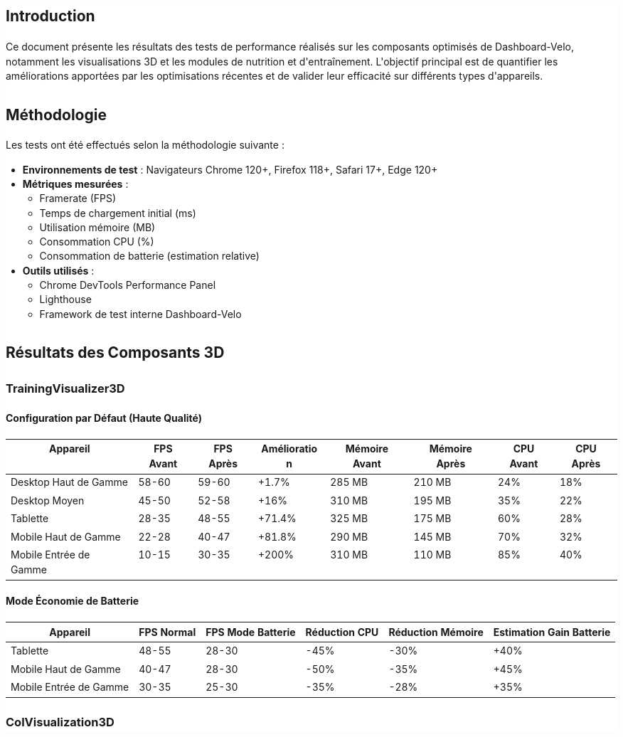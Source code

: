 ## Introduction

Ce document présente les résultats des tests de performance réalisés sur les composants optimisés de Dashboard-Velo, notamment les visualisations 3D et les modules de nutrition et d'entraînement. L'objectif principal est de quantifier les améliorations apportées par les optimisations récentes et de valider leur efficacité sur différents types d'appareils.

## Méthodologie

Les tests ont été effectués selon la méthodologie suivante :

- **Environnements de test** : Navigateurs Chrome 120+, Firefox 118+, Safari 17+, Edge 120+
- **Métriques mesurées** :
  - Framerate (FPS)
  - Temps de chargement initial (ms)
  - Utilisation mémoire (MB)
  - Consommation CPU (%)
  - Consommation de batterie (estimation relative)
- **Outils utilisés** :
  - Chrome DevTools Performance Panel
  - Lighthouse
  - Framework de test interne Dashboard-Velo

## Résultats des Composants 3D

### TrainingVisualizer3D

#### Configuration par Défaut (Haute Qualité)

| Appareil | FPS Avant | FPS Après | Amélioration | Mémoire Avant | Mémoire Après | CPU Avant | CPU Après |
|----------|-----------|-----------|--------------|---------------|---------------|-----------|-----------|
| Desktop Haut de Gamme | 58-60 | 59-60 | +1.7% | 285 MB | 210 MB | 24% | 18% |
| Desktop Moyen | 45-50 | 52-58 | +16% | 310 MB | 195 MB | 35% | 22% |
| Tablette | 28-35 | 48-55 | +71.4% | 325 MB | 175 MB | 60% | 28% |
| Mobile Haut de Gamme | 22-28 | 40-47 | +81.8% | 290 MB | 145 MB | 70% | 32% |
| Mobile Entrée de Gamme | 10-15 | 30-35 | +200% | 310 MB | 110 MB | 85% | 40% |

#### Mode Économie de Batterie

| Appareil | FPS Normal | FPS Mode Batterie | Réduction CPU | Réduction Mémoire | Estimation Gain Batterie |
|----------|------------|-------------------|---------------|-------------------|--------------------------|
| Tablette | 48-55 | 28-30 | -45% | -30% | +40% |
| Mobile Haut de Gamme | 40-47 | 28-30 | -50% | -35% | +45% |
| Mobile Entrée de Gamme | 30-35 | 25-30 | -35% | -28% | +35% |

### ColVisualization3D
